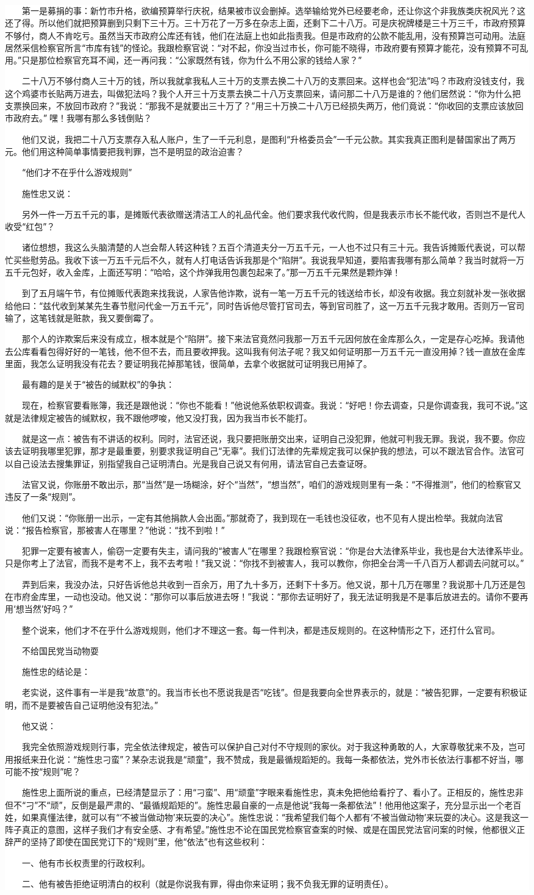 　　第一是募捐的事：新竹市升格，欲编预算举行庆祝，结果被市议会删掉。选举输给党外已经要老命，还让你这个非我族类庆祝风光？这还了得。所以他们就把预算删到只剩下三十万。三十万花了一万多在杂志上面，还剩下二十八万。可是庆祝牌楼是三十万三千，市政府预算不够付，商人不肯吃亏。虽然当天市政府公库还有钱，他们在法庭上也如此指责我。但是市政府的公款不能乱用，没有预算岂可动用。法庭居然采信检察官所言“市库有钱”的怪论。我跟检察官说：“对不起，你没当过市长，你可能不晓得，市政府要有预算才能花，没有预算不可乱用。”只是那位检察官充耳不闻，还一再问我：“公家既然有钱，你为什么不用公家的钱给人家？”

　　二十八万不够付商人三十万的钱，所以我就拿我私人三十万的支票去换二十八万的支票回来。这样也会“犯法”吗？市政府没钱支付，我这个鸡婆市长贴两万进去，叫做犯法吗？我个人开三十万支票去换二十八万支票回来，请问那二十八万是谁的？他们居然说：“你为什么把支票换回来，不放回市政府？”我说：“那我不是就要出三十万了？”用三十万换二十八万已经损失两万，他们竟说：“你收回的支票应该放回市政府去。” 嘿！我哪有那么多钱倒贴？

　　他们又说，我把二十八万支票存入私人账户，生了一千元利息，是图利“升格委员会”一千元公款。其实我真正图利是替国家出了两万元。他们用这种简单事情要把我判罪，岂不是明显的政治迫害？

　　“他们才不在乎什么游戏规则”

　　施性忠又说：

　　另外一件一万五千元的事，是摊贩代表欲赠送清洁工人的礼品代金。他们要求我代收代购，但是我表示市长不能代收，否则岂不是代人收受“红包”？

　　诸位想想，我这么头脑清楚的人岂会帮人转这种钱？五百个清道夫分一万五千元，一人也不过只有三十元。我告诉摊贩代表说，可以帮忙买些慰劳品。我收下该一万五千元后不久，就有人打电话告诉我那是个“陷阱”。我说我早知道，要陷害我哪有那么简单？我当时就将一万五千元包好，收入金库，上面还写明：“哈哈，这个炸弹我用包裹包起来了。”那一万五千元果然是颗炸弹！

　　到了五月端午节，有位摊贩代表跑来找我说，人家告他诈欺，说有一笔一万五千元的钱送给市长，却没有收据。我立刻就补发一张收据给他曰：“兹代收到某某先生春节慰问代金一万五千元”，同时告诉他尽管打官司去，等到官司胜了，这一万五千元我才敢用。否则万一官司输了，这笔钱就是赃款，我又要倒霉了。

　　那个人的诈欺案后来没有成立，根本就是个“陷阱”。接下来法官竟然问我那一万五千元因何放在金库那么久，一定是存心吃掉。我请他去公库看看包得好好的一笔钱，他不但不去，而且要收押我。这叫我有何法子呢？我又如何证明那一万五千元一直没用掉？钱一直放在金库里面，我怎么证明我没有花去？要证明我花掉那笔钱，很简单，去拿个收据就可证明我已用掉了。

　　最有趣的是关于“被告的缄默权”的争执：

　　现在，检察官要看账簿，我还是跟他说：“你也不能看！”他说他系依职权调查。我说：“好吧！你去调查，只是你调查我，我可不说。”这就是法律规定被告的缄默权，我不跟他啰唆，他又没打我，因为我当市长不能打。

　　就是这一点：被告有不讲话的权利。同时，法官还说，我只要把账册交出来，证明自己没犯罪，他就可判我无罪。我说，我不要。你应该去证明我哪里犯罪，那才是最重要，别要求我证明自己“无辜”。我们订法律的先辈规定我可以保护我的想法，可以不跟法官合作。法官可以自己设法去搜集罪证，别指望我自己证明清白。光是我自己说又有何用，请法官自己去查证呀。

　　法官又说，你账册不敢出示，那“当然”是一场糊涂，好个“当然”，“想当然”，咱们的游戏规则里有一条：“不得推测”，他们的检察官又违反了一条“规则”。

　　他们又说：“你账册一出示，一定有其他捐款人会出面。”那就奇了，我到现在一毛钱也没征收，也不见有人提出检举。我就向法官说：“报告检察官，那被害人在哪里？”他说：“找不到啦！”

　　犯罪一定要有被害人，偷窃一定要有失主，请问我的“被害人”在哪里？我跟检察官说：“你是台大法律系毕业，我也是台大法律系毕业。只是你考上了法官，而我不是考不上，我不去考啦！”我又说：“你找不到被害人，我可以教你，你把全台湾一千八百万人都调去问就可以。”

　　弄到后来，我没办法，只好告诉他总共收到一百余万，用了九十多万，还剩下十多万。他又说，那十几万在哪里？我说那十几万还是包在市府金库里，一动也没动。他又说：“那你可以事后放进去呀！”我说：“那你去证明好了，我无法证明我是不是事后放进去的。请你不要再用‘想当然’好吗？”

　　整个说来，他们才不在乎什么游戏规则，他们才不理这一套。每一件判决，都是违反规则的。在这种情形之下，还打什么官司。

　　不给国民党当动物耍

　　施性忠的结论是：

　　老实说，这件事有一半是我“故意”的。我当市长也不愿说我是否“吃钱”。但是我要向全世界表示的，就是：“被告犯罪，一定要有积极证明，而不是要被告自己证明他没有犯法。”

　　他又说：

　　我完全依照游戏规则行事，完全依法律规定，被告可以保护自己对付不守规则的家伙。对于我这种勇敢的人，大家尊敬犹来不及，岂可用报纸来丑化说：“施性忠刁蛮”？某杂志说我是“顽童”，我不赞成，我是最循规蹈矩的。我每一条都依法，党外市长依法行事都不好当，哪可能不按“规则”呢？

　　施性忠上面所说的重点，已经清楚显示了：用“刁蛮”、用“顽童”字眼来看施性忠，真未免把他给看拧了、看小了。正相反的，施性忠非但不“刁”不“顽”，反倒是最严肃的、“最循规蹈矩的”。施性忠最自豪的一点是他说“我每一条都依法”！他用他这案子，充分显示出一个老百姓，如果真懂法律，就可以有“‘不被当做动物’来玩耍的决心”。施性忠说：“我希望我们每个人都有‘不被当做动物’来玩耍的决心。这是我这一阵子真正的意图，这样子我们才有安全感、才有希望。”施性忠不论在国民党检察官查案的时候、或是在国民党法官问案的时候，他都很义正辞严的坚持了即使在国民党订下的“规则”里，他“依法”也有这些权利：

　　一、他有市长权责里的行政权利。

　　二、他有被告拒绝证明清白的权利（就是你说我有罪，得由你来证明；我不负我无罪的证明责任）。
